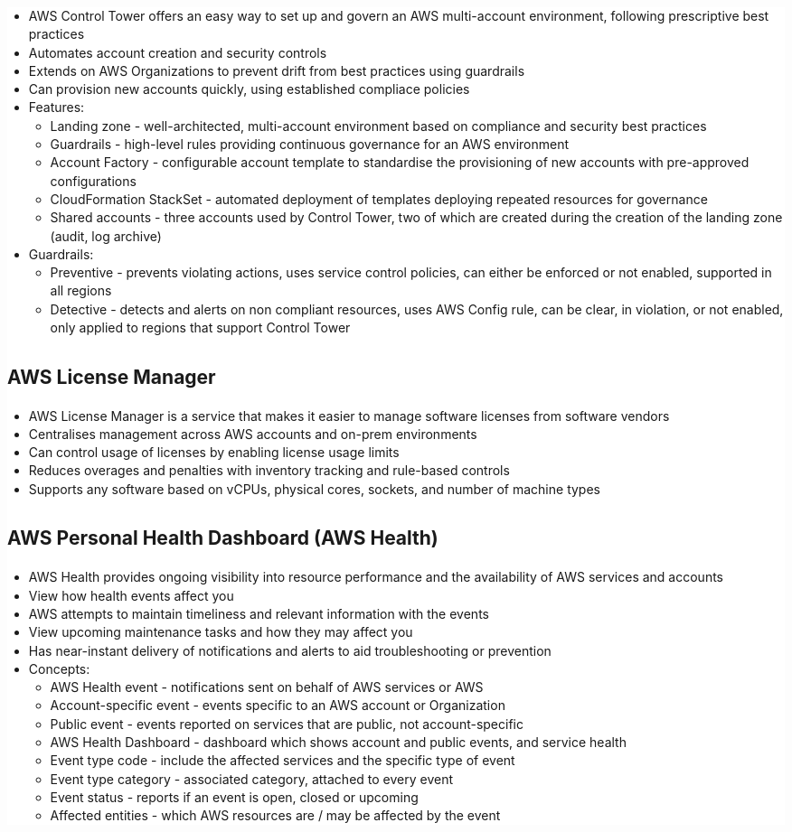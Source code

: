 * AWS Control Tower offers an easy way to set up and govern an AWS
  multi-account environment, following prescriptive best practices
* Automates account creation and security controls
* Extends on AWS Organizations to prevent drift from best practices
  using guardrails
* Can provision new accounts quickly, using established compliace
  policies
* Features:
  * Landing zone - well-architected, multi-account environment based on
    compliance and security best practices
  * Guardrails - high-level rules providing continuous governance for an
    AWS environment
  * Account Factory - configurable account template to standardise the
    provisioning of new accounts with pre-approved configurations
  * CloudFormation StackSet - automated deployment of templates
    deploying repeated resources for governance
  * Shared accounts - three accounts used by Control Tower, two
    of which are created during the creation of the landing zone
    (audit, log archive)
* Guardrails:
  * Preventive - prevents violating actions, uses service control
    policies, can either be enforced or not enabled, supported in all
    regions
  * Detective - detects and alerts on non compliant resources, uses AWS
    Config rule, can be clear, in violation, or not enabled, only
    applied to regions that support Control Tower

## AWS License Manager

* AWS License Manager is a service that makes it easier to manage
  software licenses from software vendors
* Centralises management across AWS accounts and on-prem environments
* Can control usage of licenses by enabling license usage limits
* Reduces overages and penalties with inventory tracking and rule-based
  controls
* Supports any software based on vCPUs, physical cores, sockets, and
  number of machine types

## AWS Personal Health Dashboard (AWS Health)

* AWS Health provides ongoing visibility into resource performance and
  the availability of AWS services and accounts
* View how health events affect you
* AWS attempts to maintain timeliness and relevant information with the
  events
* View upcoming maintenance tasks and how they may affect you
* Has near-instant delivery of notifications and alerts to aid
  troubleshooting or prevention
* Concepts:
  * AWS Health event - notifications sent on behalf of AWS services or
    AWS
  * Account-specific event - events specific to an AWS account or
    Organization
  * Public event - events reported on services that are public, not
    account-specific
  * AWS Health Dashboard - dashboard which shows account and public
    events, and service health
  * Event type code - include the affected services and the specific
    type of event
  * Event type category - associated category, attached to every event
  * Event status - reports if an event is open, closed or upcoming
  * Affected entities - which AWS resources are / may be affected by the
    event

